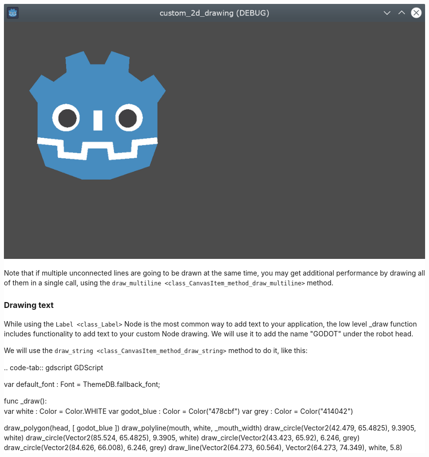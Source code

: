 ![image](img/draw_godot_logo_line.webp)

Note that if multiple unconnected lines are going to be drawn at the
same time, you may get additional performance by drawing all of them in
a single call, using the
`draw_multiline <class_CanvasItem_method_draw_multiline>` method.

### Drawing text

While using the `Label <class_Label>` Node is the most common way to add
text to your application, the low level
<span class="title-ref">\_draw</span> function includes functionality to
add text to your custom Node drawing. We will use it to add the name
"GODOT" under the robot head.

We will use the `draw_string <class_CanvasItem_method_draw_string>`
method to do it, like this:

.. code-tab:: gdscript GDScript

var default\_font : Font = ThemeDB.fallback\_font;

func \_draw():  
var white : Color = Color.WHITE var godot\_blue : Color =
Color("478cbf") var grey : Color = Color("414042")

draw\_polygon(head, \[ godot\_blue \]) draw\_polyline(mouth, white,
\_mouth\_width) draw\_circle(Vector2(42.479, 65.4825), 9.3905, white)
draw\_circle(Vector2(85.524, 65.4825), 9.3905, white)
draw\_circle(Vector2(43.423, 65.92), 6.246, grey)
draw\_circle(Vector2(84.626, 66.008), 6.246, grey)
draw\_line(Vector2(64.273, 60.564), Vector2(64.273, 74.349), white, 5.8)
